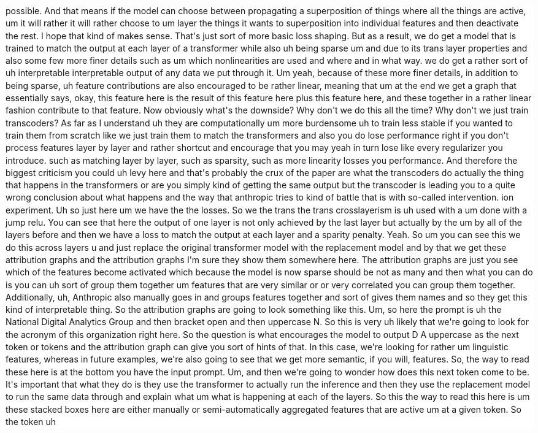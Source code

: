 possible. And that means if the model can choose between propagating a superposition of things where all the
things are active, um it will rather it will rather choose to um layer the
things it wants to superposition into individual features and then deactivate the rest. I hope that kind of makes
sense. That's just sort of more basic loss shaping. But as a result, we do get a model that is trained to match the
output at each layer of a transformer while also uh being sparse um and due to
its trans layer properties and also some few more finer details such as um which
nonlinearities are used and where and in what way. we do get a rather sort of uh
interpretable interpretable output of any data we put through it. Um yeah,
because of these more finer details, in addition to being sparse, uh feature
contributions are also encouraged to be rather linear, meaning that um at the
end we get a graph that essentially says, okay, this feature here is the result of this feature here plus this
feature here, and these together in a rather linear fashion contribute to that
feature. Now obviously what's the downside? Why don't we do this all the time? Why don't we just train
transcoders? As far as I understand uh they are computationally um more burdensome uh to train less stable if
you wanted to train them from scratch like we just train them to match the transformers and also you do lose
performance right if you don't process features layer by layer and rather shortcut and encourage that you may yeah
in turn lose like every regularizer you introduce. such as matching layer by layer, such as sparsity, such as more
linearity losses you performance. And therefore the biggest criticism you
could uh levy here and that's probably the crux of the paper are what the
transcoders do actually the thing that happens in the transformers or are you
simply kind of getting the same output but the transcoder is leading you to a quite wrong conclusion about what
happens and the way that anthropic tries to kind of battle that is with so-called
intervention. ion experiment. Uh so just here um we have the the losses. So we
the trans the trans crosslayerism is uh used with a um done with a jump relu.
You can see that here the output of one layer is not only achieved by the last layer but actually by the um by all of
the layers before and then we have a loss to match the output at each layer
and a sparity
penalty. Yeah. So um you can see this we do this across layers u and just replace
the original transformer model with the replacement model and by that we get
these attribution graphs and the attribution graphs I'm sure they show them somewhere here. The attribution
graphs are just you see which of the features become activated which because the model is now sparse should be not as
many and then what you can do is you can uh sort of group them together um
features that are very similar or or very correlated you can group them together. Additionally,
uh, Anthropic also manually goes in and groups features together and sort of
gives them names and so they get this kind of interpretable thing. So the attribution graphs are
going to look something like this. Um, so here the prompt is uh the National
Digital Analytics Group and then bracket open and then uppercase N. So this is
very uh likely that we're going to look for the acronym of this organization
right here. So the question is what encourages the model to output D A
uppercase as the next token or tokens and the attribution graph can give you
sort of hints of that. In this case, we're looking for rather um linguistic
features, whereas in future examples, we're also going to see that we get more semantic, if you will, features. So, the
way to read these here is at the bottom you have the input prompt. Um, and then we're going to wonder how does this next
token come to be. It's important that what they do is they use the transformer to actually run the inference and then
they use the replacement model to run the same data through and explain what
um what is happening at each of the layers. So this the way to read this here is um
these stacked boxes here are either manually or semi-automatically
aggregated features that are active um at a given token. So the token uh